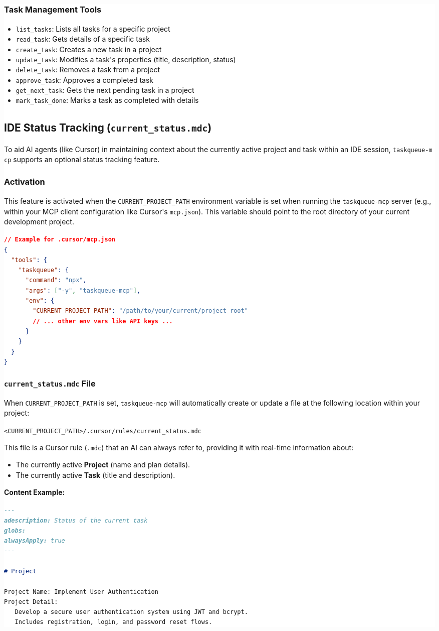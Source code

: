 ### Task Management Tools

- `list_tasks`: Lists all tasks for a specific project
- `read_task`: Gets details of a specific task
- `create_task`: Creates a new task in a project
- `update_task`: Modifies a task's properties (title, description, status)
- `delete_task`: Removes a task from a project
- `approve_task`: Approves a completed task
- `get_next_task`: Gets the next pending task in a project
- `mark_task_done`: Marks a task as completed with details

## IDE Status Tracking (`current_status.mdc`)

To aid AI agents (like Cursor) in maintaining context about the currently active project and task within an IDE session, `taskqueue-mcp` supports an optional status tracking feature.

### Activation

This feature is activated when the `CURRENT_PROJECT_PATH` environment variable is set when running the `taskqueue-mcp` server (e.g., within your MCP client configuration like Cursor's `mcp.json`). This variable should point to the root directory of your current development project.

```json
// Example for .cursor/mcp.json
{
  "tools": {
    "taskqueue": {
      "command": "npx",
      "args": ["-y", "taskqueue-mcp"],
      "env": {
        "CURRENT_PROJECT_PATH": "/path/to/your/current/project_root"
        // ... other env vars like API keys ...
      }
    }
  }
}
```

### `current_status.mdc` File

When `CURRENT_PROJECT_PATH` is set, `taskqueue-mcp` will automatically create or update a file at the following location within your project:

`<CURRENT_PROJECT_PATH>/.cursor/rules/current_status.mdc`

This file is a Cursor rule (`.mdc`) that an AI can always refer to, providing it with real-time information about:

- The currently active **Project** (name and plan details).
- The currently active **Task** (title and description).

**Content Example:**

```markdown
---
adescription: Status of the current task
globs:
alwaysApply: true
---

# Project

Project Name: Implement User Authentication
Project Detail:
   Develop a secure user authentication system using JWT and bcrypt.
   Includes registration, login, and password reset flows.

```
